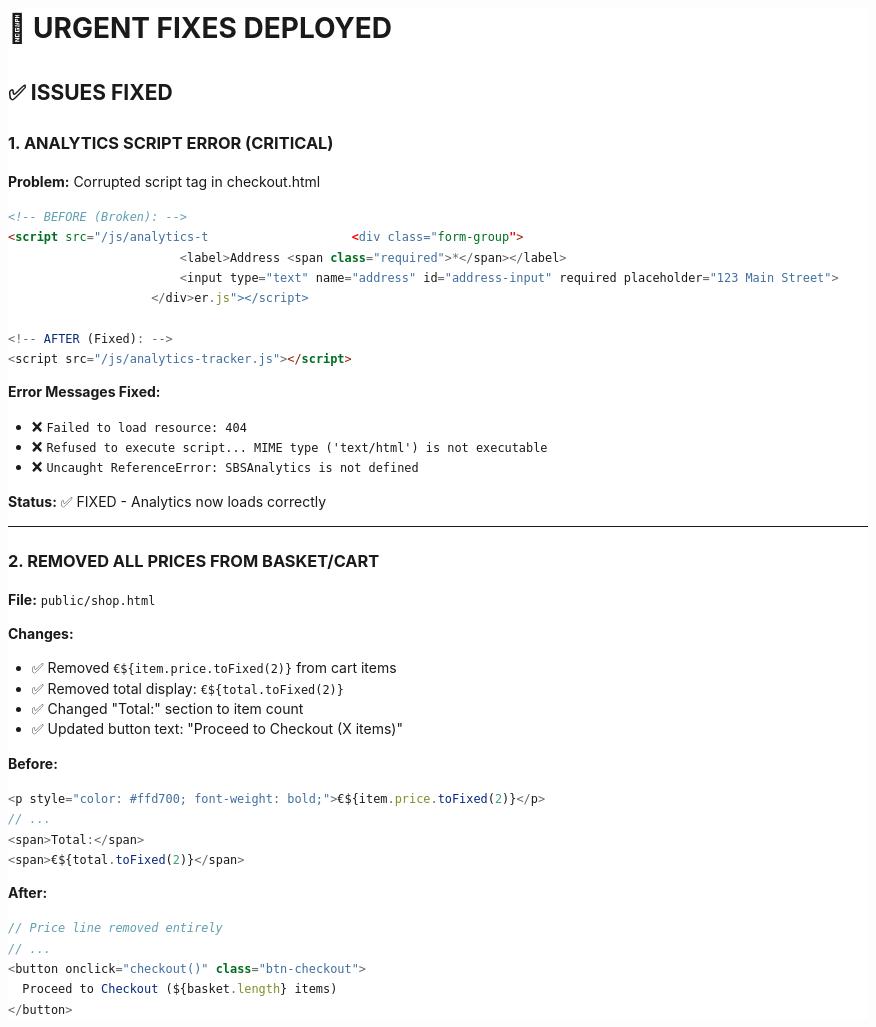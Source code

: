 # 🔧 URGENT FIXES DEPLOYED

## ✅ ISSUES FIXED

### 1. ANALYTICS SCRIPT ERROR (CRITICAL)

**Problem:** Corrupted script tag in checkout.html

```html
<!-- BEFORE (Broken): -->
<script src="/js/analytics-t                    <div class="form-group">
                        <label>Address <span class="required">*</span></label>
                        <input type="text" name="address" id="address-input" required placeholder="123 Main Street">
                    </div>er.js"></script>

<!-- AFTER (Fixed): -->
<script src="/js/analytics-tracker.js"></script>
```

**Error Messages Fixed:**

- ❌ `Failed to load resource: 404`
- ❌ `Refused to execute script... MIME type ('text/html') is not executable`
- ❌ `Uncaught ReferenceError: SBSAnalytics is not defined`

**Status:** ✅ FIXED - Analytics now loads correctly

---

### 2. REMOVED ALL PRICES FROM BASKET/CART

**File:** `public/shop.html`

**Changes:**

- ✅ Removed `€${item.price.toFixed(2)}` from cart items
- ✅ Removed total display: `€${total.toFixed(2)}`
- ✅ Changed "Total:" section to item count
- ✅ Updated button text: "Proceed to Checkout (X items)"

**Before:**

```javascript
<p style="color: #ffd700; font-weight: bold;">€${item.price.toFixed(2)}</p>
// ...
<span>Total:</span>
<span>€${total.toFixed(2)}</span>
```

**After:**

```javascript
// Price line removed entirely
// ...
<button onclick="checkout()" class="btn-checkout">
  Proceed to Checkout (${basket.length} items)
</button>
```
